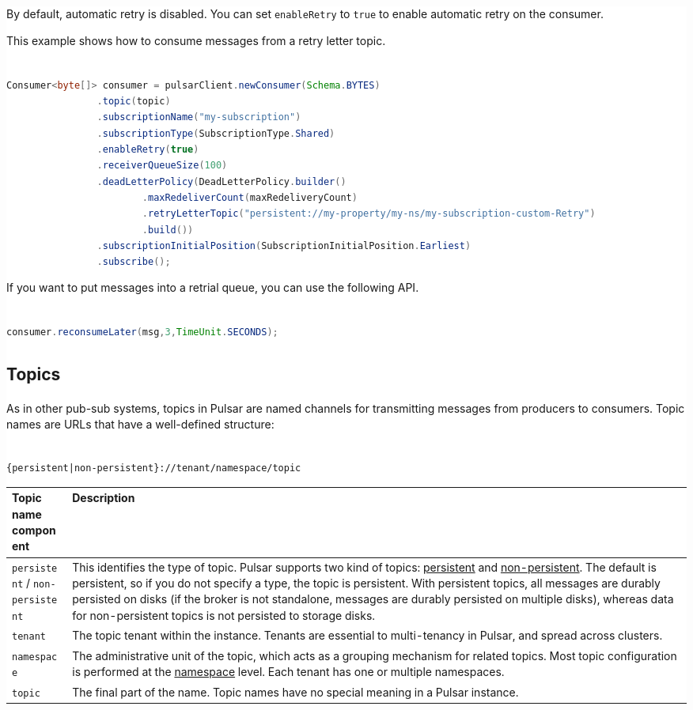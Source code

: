 By default, automatic retry is disabled. You can set `enableRetry` to `true` to enable automatic retry on the consumer.

This example shows how to consume messages from a retry letter topic.

```java

Consumer<byte[]> consumer = pulsarClient.newConsumer(Schema.BYTES)
                .topic(topic)
                .subscriptionName("my-subscription")
                .subscriptionType(SubscriptionType.Shared)
                .enableRetry(true)
                .receiverQueueSize(100)
                .deadLetterPolicy(DeadLetterPolicy.builder()
                        .maxRedeliverCount(maxRedeliveryCount)
                        .retryLetterTopic("persistent://my-property/my-ns/my-subscription-custom-Retry")
                        .build())
                .subscriptionInitialPosition(SubscriptionInitialPosition.Earliest)
                .subscribe();

```

If you want to put messages into a retrial queue, you can use the following API.

```java

consumer.reconsumeLater(msg,3,TimeUnit.SECONDS);

```

## Topics

As in other pub-sub systems, topics in Pulsar are named channels for transmitting messages from producers to consumers. Topic names are URLs that have a well-defined structure:

```http

{persistent|non-persistent}://tenant/namespace/topic

```

Topic name component | Description
:--------------------|:-----------
`persistent` / `non-persistent` | This identifies the type of topic. Pulsar supports two kind of topics: [persistent](concepts-architecture-overview.md#persistent-storage) and [non-persistent](#non-persistent-topics). The default is persistent, so if you do not specify a type, the topic is persistent. With persistent topics, all messages are durably persisted on disks (if the broker is not standalone, messages are durably persisted on multiple disks), whereas data for non-persistent topics is not persisted to storage disks.
`tenant`             | The topic tenant within the instance. Tenants are essential to multi-tenancy in Pulsar, and spread across clusters.
`namespace`          | The administrative unit of the topic, which acts as a grouping mechanism for related topics. Most topic configuration is performed at the [namespace](#namespaces) level. Each tenant has one or multiple namespaces.
`topic`              | The final part of the name. Topic names have no special meaning in a Pulsar instance.
